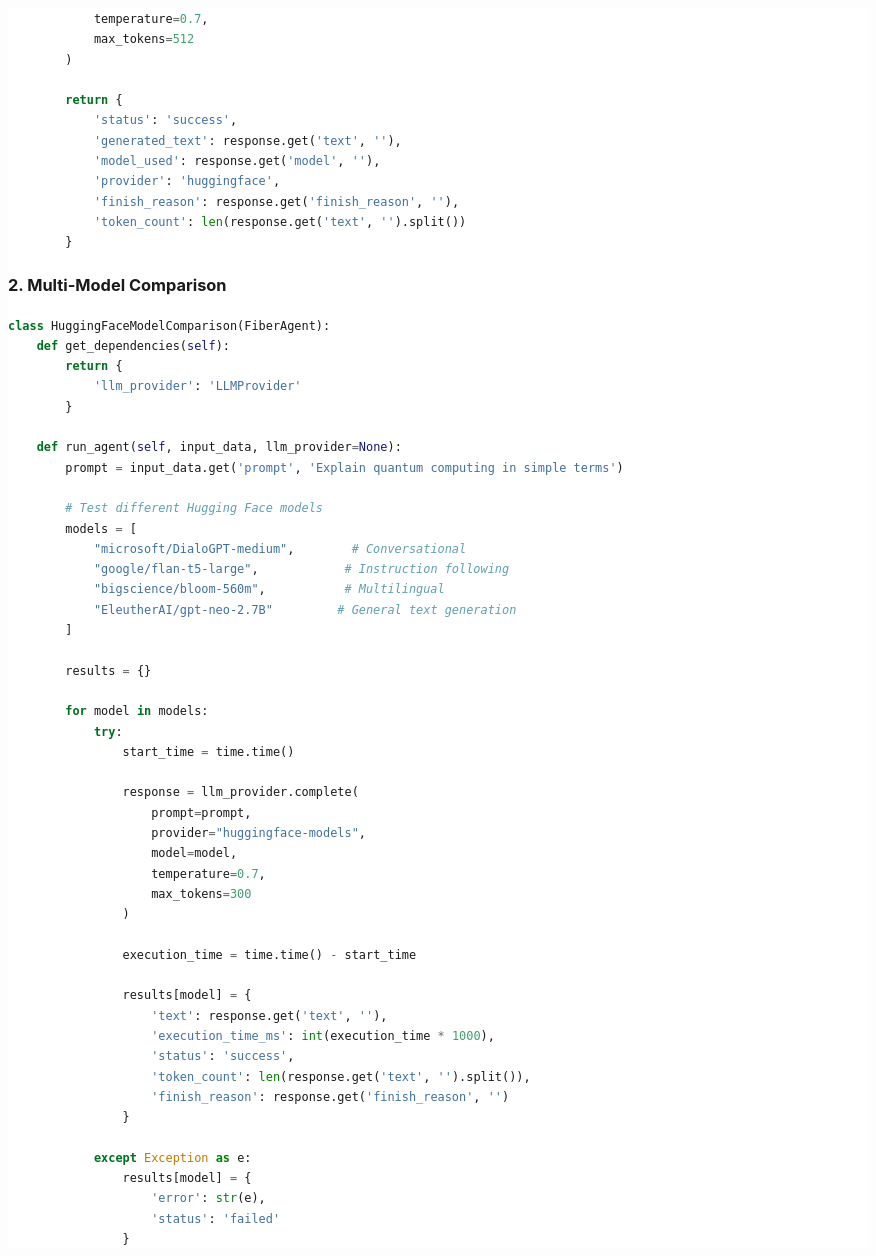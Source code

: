 ```python
            temperature=0.7,
            max_tokens=512
        )
        
        return {
            'status': 'success',
            'generated_text': response.get('text', ''),
            'model_used': response.get('model', ''),
            'provider': 'huggingface',
            'finish_reason': response.get('finish_reason', ''),
            'token_count': len(response.get('text', '').split())
        }
```

### **2. Multi-Model Comparison**

```python
class HuggingFaceModelComparison(FiberAgent):
    def get_dependencies(self):
        return {
            'llm_provider': 'LLMProvider'
        }
    
    def run_agent(self, input_data, llm_provider=None):
        prompt = input_data.get('prompt', 'Explain quantum computing in simple terms')
        
        # Test different Hugging Face models
        models = [
            "microsoft/DialoGPT-medium",        # Conversational
            "google/flan-t5-large",            # Instruction following
            "bigscience/bloom-560m",           # Multilingual
            "EleutherAI/gpt-neo-2.7B"         # General text generation
        ]
        
        results = {}
        
        for model in models:
            try:
                start_time = time.time()
                
                response = llm_provider.complete(
                    prompt=prompt,
                    provider="huggingface-models",
                    model=model,
                    temperature=0.7,
                    max_tokens=300
                )
                
                execution_time = time.time() - start_time
                
                results[model] = {
                    'text': response.get('text', ''),
                    'execution_time_ms': int(execution_time * 1000),
                    'status': 'success',
                    'token_count': len(response.get('text', '').split()),
                    'finish_reason': response.get('finish_reason', '')
                }
                
            except Exception as e:
                results[model] = {
                    'error': str(e),
                    'status': 'failed'
                }
```